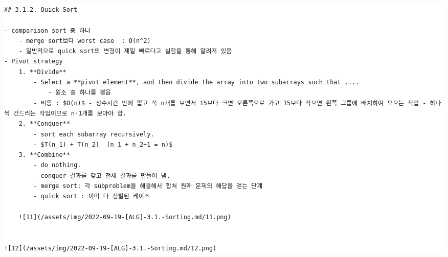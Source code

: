 
	## 3.1.2. Quick Sort

	- comparison sort 중 하나
		- merge sort보다 worst case  : O(n^2)
		- 일반적으로 quick sort의 변형이 제일 빠르다고 실험을 통해 알려져 있음
	- Pivot strategy
		1. **Divide**
			- Select a **pivot element**, and then divide the array into two subarrays such that ....
				- 원소 중 하나를 뽑음
			- 비용 : $O(n)$ - 상수시간 안에 뽑고 쭉 n개를 보면서 15보다 크면 오른쪽으로 가고 15보다 작으면 왼쪽 그룹에 배치하여 모으는 작업 - 하나 씩 건드리는 작업이므로 n-1개를 보아야 함.
		2. **Conquer**
			- sort each subarray recursively.
			- $T(n_1) + T(n_2)  (n_1 + n_2+1 = n)$
		3. **Combine**
			- do nothing.
			- conquer 결과를 갖고 전체 결과를 만들어 냄.
			- merge sort: 각 subproblem을 해결해서 합쳐 원래 문제의 해답을 얻는 단계
			- quick sort : 이미 다 정렬된 케이스

		![11](/assets/img/2022-09-19-[ALG]-3.1.-Sorting.md/11.png)


	![12](/assets/img/2022-09-19-[ALG]-3.1.-Sorting.md/12.png)
